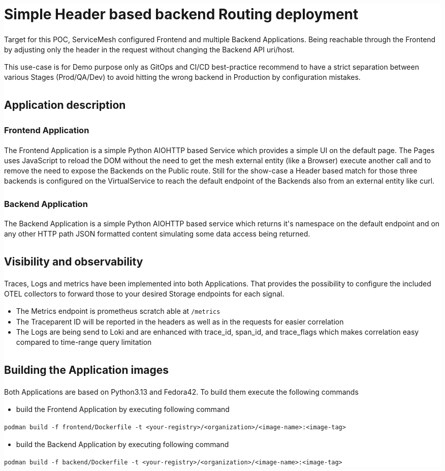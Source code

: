 # Simple Header based backend Routing deployment

Target for this POC, ServiceMesh configured Frontend and multiple Backend Applications. Being reachable through the Frontend by adjusting only the header in the request without changing the Backend API uri/host.

This use-case is for Demo purpose only as GitOps and CI/CD best-practice recommend to have a strict separation between various Stages (Prod/QA/Dev) to avoid hitting the wrong backend in Production by configuration mistakes.

## Application description

### Frontend Application

The Frontend Application is a simple Python AIOHTTP based Service which provides a simple UI on the default page. The Pages uses JavaScript to reload the DOM without the need to get the mesh external entity (like a Browser) execute another call and to remove the need to expose the Backends on the Public route. Still for the show-case a Header based match for those three backends is configured on the VirtualService to reach the default endpoint of the Backends also from an external entity like curl.

### Backend Application

The Backend Application is a simple Python AIOHTTP based service which returns it's namespace on the default endpoint and on any other HTTP path  JSON formatted content simulating some data access being returned. 

## Visibility and observability

Traces, Logs and metrics have been implemented into both Applications. That provides the possibility to configure the included OTEL collectors to forward those to your desired Storage endpoints for each signal. 

* The Metrics endpoint is prometheus scratch able at `/metrics` 
* The Traceparent ID will be reported in the headers as well as in the requests for easier correlation
* The Logs are being send to Loki and are enhanced with trace_id, span_id, and trace_flags which makes correlation easy compared to time-range query limitation


## Building the Application images

Both Applications are based on Python3.13 and Fedora42. To build them execute the following commands

* build the Frontend Application by executing following command

```
podman build -f frontend/Dockerfile -t <your-registry>/<organization>/<image-name>:<image-tag>
```

* build the Backend Application by executing following command
```
podman build -f backend/Dockerfile -t <your-registry>/<organization>/<image-name>:<image-tag>
```
